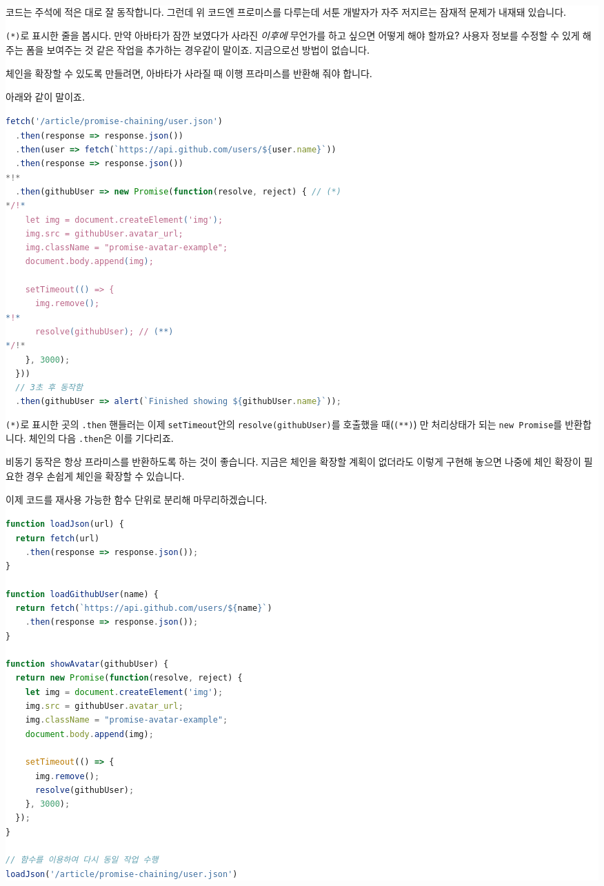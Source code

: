 코드는 주석에 적은 대로 잘 동작합니다. 그런데 위 코드엔 프로미스를 다루는데 서툰 개발자가 자주 저지르는 잠재적 문제가 내재돼 있습니다.

`(*)`로 표시한 줄을 봅시다. 만약 아바타가 잠깐 보였다가 사라진 *이후에* 무언가를 하고 싶으면 어떻게 해야 할까요? 사용자 정보를 수정할 수 있게 해주는 폼을 보여주는 것 같은 작업을 추가하는 경우같이 말이죠. 지금으로선 방법이 없습니다.

체인을 확장할 수 있도록 만들려면, 아바타가 사라질 때 이행 프라미스를 반환해 줘야 합니다.

아래와 같이 말이죠.

```js run
fetch('/article/promise-chaining/user.json')
  .then(response => response.json())
  .then(user => fetch(`https://api.github.com/users/${user.name}`))
  .then(response => response.json())
*!*
  .then(githubUser => new Promise(function(resolve, reject) { // (*)
*/!*
    let img = document.createElement('img');
    img.src = githubUser.avatar_url;
    img.className = "promise-avatar-example";
    document.body.append(img);

    setTimeout(() => {
      img.remove();
*!*
      resolve(githubUser); // (**)
*/!*
    }, 3000);
  }))
  // 3초 후 동작함
  .then(githubUser => alert(`Finished showing ${githubUser.name}`));
```

`(*)`로 표시한 곳의 `.then` 핸들러는 이제 `setTimeout`안의 `resolve(githubUser)`를 호출했을 때(`(**)`) 만 처리상태가 되는 `new Promise`를 반환합니다. 체인의 다음 `.then`은 이를 기다리죠.

비동기 동작은 항상 프라미스를 반환하도록 하는 것이 좋습니다. 지금은 체인을 확장할 계획이 없더라도 이렇게 구현해 놓으면 나중에 체인 확장이 필요한 경우 손쉽게 체인을 확장할 수 있습니다.

이제 코드를 재사용 가능한 함수 단위로 분리해 마무리하겠습니다.

```js run
function loadJson(url) {
  return fetch(url)
    .then(response => response.json());
}

function loadGithubUser(name) {
  return fetch(`https://api.github.com/users/${name}`)
    .then(response => response.json());
}

function showAvatar(githubUser) {
  return new Promise(function(resolve, reject) {
    let img = document.createElement('img');
    img.src = githubUser.avatar_url;
    img.className = "promise-avatar-example";
    document.body.append(img);

    setTimeout(() => {
      img.remove();
      resolve(githubUser);
    }, 3000);
  });
}

// 함수를 이용하여 다시 동일 작업 수행
loadJson('/article/promise-chaining/user.json')
```
